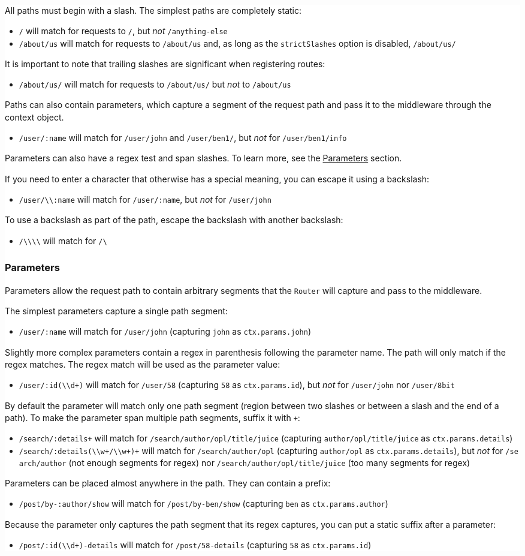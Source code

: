 All paths must begin with a slash. The simplest paths are completely static:

- `/` will match for requests to `/`, but *not* `/anything-else`
- `/about/us` will match for requests to `/about/us` and, as long as the `strictSlashes` option is disabled, `/about/us/`

It is important to note that trailing slashes are significant when registering routes:

- `/about/us/` will match for requests to `/about/us/` but *not* to `/about/us`

Paths can also contain parameters, which capture a segment of the request path and pass it to the middleware through the context object.

- `/user/:name` will match for `/user/john` and `/user/ben1/`, but *not* for `/user/ben1/info`

Parameters can also have a regex test and span slashes. To learn more, see the [Parameters](#parameters) section.

If you need to enter a character that otherwise has a special meaning, you can escape it using a backslash:

- `/user/\\:name` will match for `/user/:name`, but *not* for `/user/john`

To use a backslash as part of the path, escape the backslash with another backslash:

- `/\\\\` will match for `/\`


### Parameters

Parameters allow the request path to contain arbitrary segments that the `Router` will capture and pass to the middleware.

The simplest parameters capture a single path segment:

- `/user/:name` will match for `/user/john` (capturing `john` as `ctx.params.john`)

Slightly more complex parameters contain a regex in parenthesis following the parameter name. The path will only match if the regex matches. The regex match will be used as the parameter value:

- `/user/:id(\\d+)` will match for `/user/58` (capturing `58` as `ctx.params.id`), but *not* for `/user/john` nor `/user/8bit`

By default the parameter will match only one path segment (region between two slashes or between a slash and the end of a path). To make the parameter span multiple path segments, suffix it with `+`:

- `/search/:details+` will match for `/search/author/opl/title/juice` (capturing `author/opl/title/juice` as `ctx.params.details`)
- `/search/:details(\\w+/\\w+)+` will match for `/search/author/opl` (capturing `author/opl` as `ctx.params.details`), but *not* for `/search/author` (not enough segments for regex) nor `/search/author/opl/title/juice` (too many segments for regex)

Parameters can be placed almost anywhere in the path. They can contain a prefix:

- `/post/by-:author/show` will match for `/post/by-ben/show` (capturing `ben` as `ctx.params.author`)

Because the parameter only captures the path segment that its regex captures, you can put a static suffix after a parameter:

- `/post/:id(\\d+)-details` will match for `/post/58-details` (capturing `58` as `ctx.params.id`)

